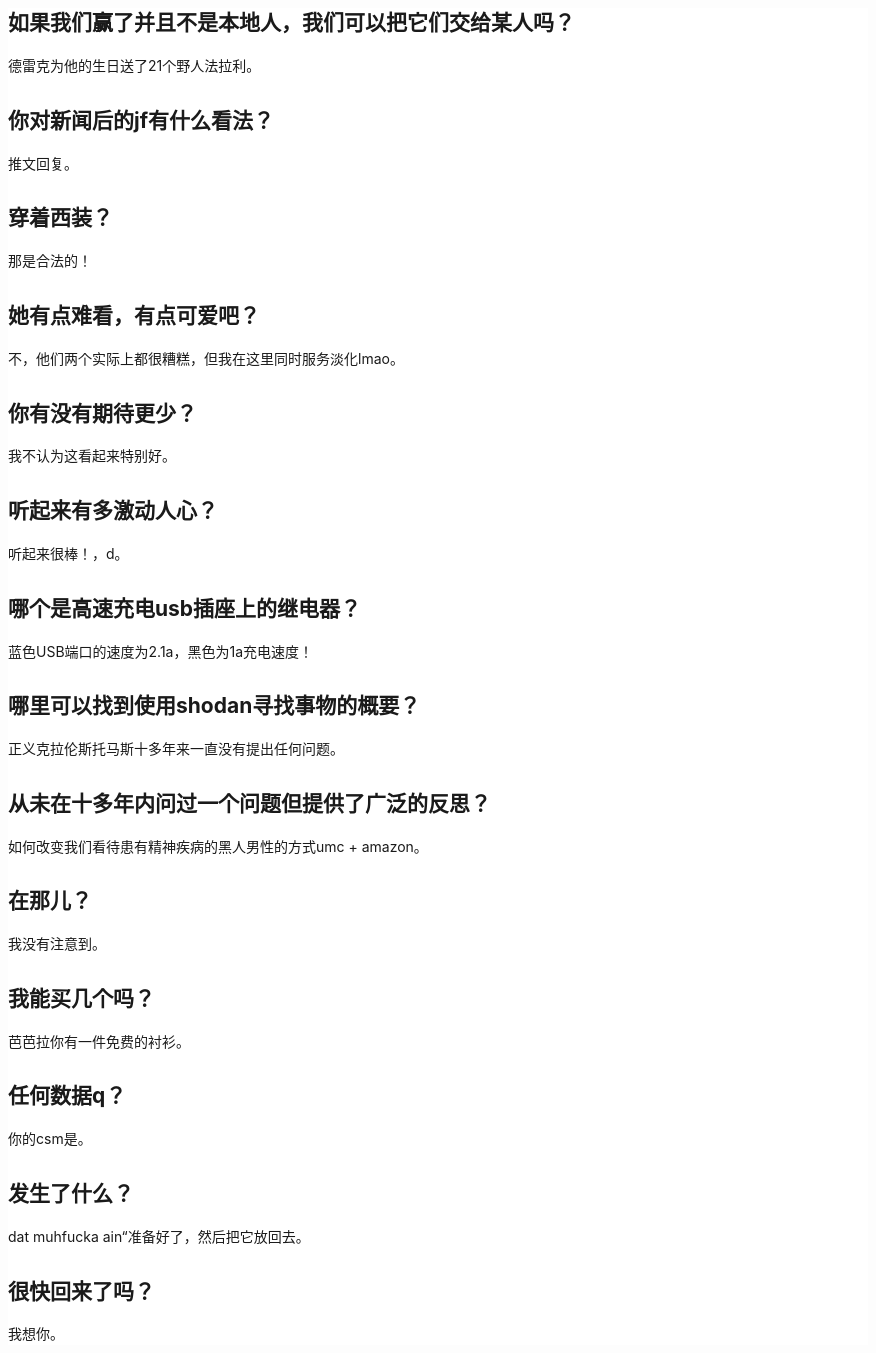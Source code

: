 ## 如果我们赢了并且不是本地人，我们可以把它们交给某人吗？
德雷克为他的生日送了21个野人法拉利。

## 你对新闻后的jf有什么看法？
推文回复。

## 穿着西装？
那是合法的！

## 她有点难看，有点可爱吧？
不，他们两个实际上都很糟糕，但我在这里同时服务淡化lmao。

## 你有没有期待更少？
我不认为这看起来特别好。

## 听起来有多激动人心？
听起来很棒！，d。

## 哪个是高速充电usb插座上的继电器？
蓝色USB端口的速度为2.1a，黑色为1a充电速度！

## 哪里可以找到使用shodan寻找事物的概要？
正义克拉伦斯托马斯十多年来一直没有提出任何问题。

## 从未在十多年内问过一个问题但提供了广泛的反思？
如何改变我们看待患有精神疾病的黑人男性的方式umc + amazon。

##  在那儿？
我没有注意到。

## 我能买几个吗？
芭芭拉你有一件免费的衬衫。

## 任何数据q？
你的csm是。

##  发生了什么？
dat muhfucka ain“准备好了，然后把它放回去。

## 很快回来了吗？
我想你。
